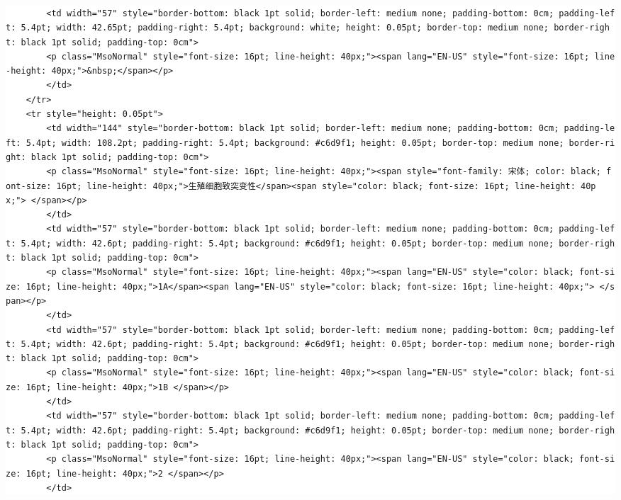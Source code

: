             <td width="57" style="border-bottom: black 1pt solid; border-left: medium none; padding-bottom: 0cm; padding-left: 5.4pt; width: 42.65pt; padding-right: 5.4pt; background: white; height: 0.05pt; border-top: medium none; border-right: black 1pt solid; padding-top: 0cm">
            <p class="MsoNormal" style="font-size: 16pt; line-height: 40px;"><span lang="EN-US" style="font-size: 16pt; line-height: 40px;">&nbsp;</span></p>
            </td>
        </tr>
        <tr style="height: 0.05pt">
            <td width="144" style="border-bottom: black 1pt solid; border-left: medium none; padding-bottom: 0cm; padding-left: 5.4pt; width: 108.2pt; padding-right: 5.4pt; background: #c6d9f1; height: 0.05pt; border-top: medium none; border-right: black 1pt solid; padding-top: 0cm">
            <p class="MsoNormal" style="font-size: 16pt; line-height: 40px;"><span style="font-family: 宋体; color: black; font-size: 16pt; line-height: 40px;">生殖细胞致突变性</span><span style="color: black; font-size: 16pt; line-height: 40px;"> </span></p>
            </td>
            <td width="57" style="border-bottom: black 1pt solid; border-left: medium none; padding-bottom: 0cm; padding-left: 5.4pt; width: 42.6pt; padding-right: 5.4pt; background: #c6d9f1; height: 0.05pt; border-top: medium none; border-right: black 1pt solid; padding-top: 0cm">
            <p class="MsoNormal" style="font-size: 16pt; line-height: 40px;"><span lang="EN-US" style="color: black; font-size: 16pt; line-height: 40px;">1A</span><span lang="EN-US" style="color: black; font-size: 16pt; line-height: 40px;"> </span></p>
            </td>
            <td width="57" style="border-bottom: black 1pt solid; border-left: medium none; padding-bottom: 0cm; padding-left: 5.4pt; width: 42.6pt; padding-right: 5.4pt; background: #c6d9f1; height: 0.05pt; border-top: medium none; border-right: black 1pt solid; padding-top: 0cm">
            <p class="MsoNormal" style="font-size: 16pt; line-height: 40px;"><span lang="EN-US" style="color: black; font-size: 16pt; line-height: 40px;">1B </span></p>
            </td>
            <td width="57" style="border-bottom: black 1pt solid; border-left: medium none; padding-bottom: 0cm; padding-left: 5.4pt; width: 42.6pt; padding-right: 5.4pt; background: #c6d9f1; height: 0.05pt; border-top: medium none; border-right: black 1pt solid; padding-top: 0cm">
            <p class="MsoNormal" style="font-size: 16pt; line-height: 40px;"><span lang="EN-US" style="color: black; font-size: 16pt; line-height: 40px;">2 </span></p>
            </td>
